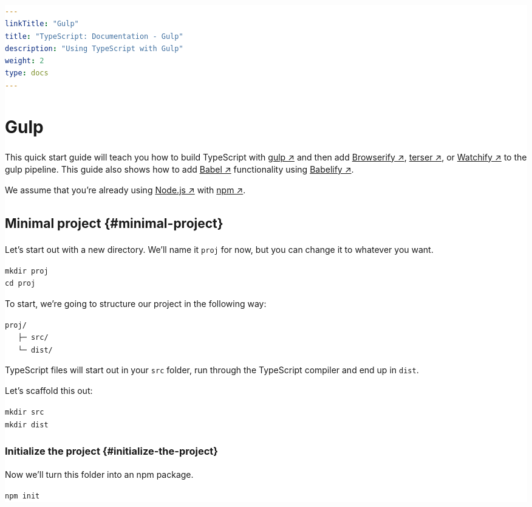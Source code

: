 ```yaml
---
linkTitle: "Gulp"
title: "TypeScript: Documentation - Gulp"
description: "Using TypeScript with Gulp"
weight: 2
type: docs
---
```


# Gulp

This quick start guide will teach you how to build TypeScript with [gulp ↗](https://gulpjs.com/) and then add [Browserify ↗](https://browserify.org/), [terser ↗](https://terser.org/), or [Watchify ↗](https://github.com/substack/watchify) to the gulp pipeline.
This guide also shows how to add [Babel ↗](https://babeljs.io/) functionality using [Babelify ↗](https://github.com/babel/babelify).

We assume that you’re already using [Node.js ↗](https://nodejs.org/) with [npm ↗](https://www.npmjs.com/).

## Minimal project {#minimal-project}

Let’s start out with a new directory.
We’ll name it `proj` for now, but you can change it to whatever you want.

```shell
mkdir proj
cd proj
```

To start, we’re going to structure our project in the following way:

```
proj/
   ├─ src/
   └─ dist/
```

TypeScript files will start out in your `src` folder, run through the TypeScript compiler and end up in `dist`.

Let’s scaffold this out:

```shell
mkdir src
mkdir dist
```

### Initialize the project {#initialize-the-project}

Now we’ll turn this folder into an npm package.

```shell
npm init
```
